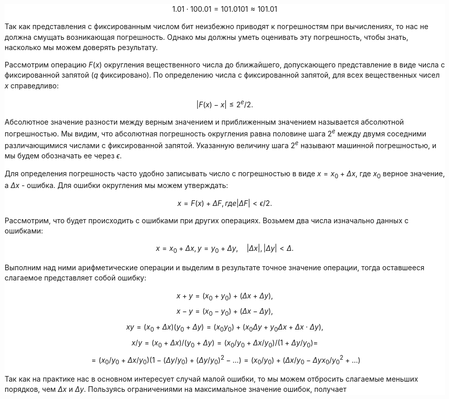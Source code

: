 $$1.01\cdot 100.01 = 101.0101 \approx 101.01$$

Так как представления с фиксированным числом бит неизбежно приводят
к погрешностям при вычислениях, то нас не должна смущать возникающая
погрешность.
Однако мы должны уметь оценивать эту погрешность, чтобы знать,
насколько мы можем доверять результату.

Рассмотрим операцию $F(x)$ округления вещественного числа до ближайшего,
допускающего представление в виде числа с фиксированной запятой
($q$ фиксировано).
По определению числа с фиксированной запятой, для всех
вещественных чисел $x$ справедливо:

$$
|F(x)-x|\leq 2^e/2.
$$

Абсолютное значение разности между верным значением и приближенным
значением называется абсолютной погрешностью.
Мы видим, что абсолютная погрешность округления равна половине
шага $2^e$ между двумя соседними различающимися числами с фиксированной запятой.
Указанную величину шага $2^e$ называют машинной погрешностью, и мы будем 
обозначать ее через $\epsilon$.

Для определения погрешность часто удобно записывать число с погрешностью в виде
$x=x_0+\Delta x$, где $x_0$ верное значение, а $\Delta x$ - ошибка.
Для ошибки округления мы можем утверждать:

$$
x=F(x)+\Delta F, где |\Delta F|<\epsilon/2.
$$

Рассмотрим, что будет происходить с ошибками при других операциях.
Возьмем два числа изначально данных с ошибками:

$$
x=x_0+\Delta x, y=y_0+\Delta y,\quad
|\Delta x|, |\Delta y| < \Delta.
$$

Выполним над ними арифметические операции и выделим в результате точное
значение операции, тогда оставшееся слагаемое представляет собой ошибку:


$$x+y=(x_0+y_0)+(\Delta x+\Delta y),$$
$$x-y=(x_0-y_0)+(\Delta x-\Delta y),$$
$$xy=(x_0+\Delta x)(y_0+\Delta y)=(x_0y_0)+(x_0\Delta y+y_0\Delta x+\Delta x\cdot\Delta y),$$
$$x/y=(x_0+\Delta x)/(y_0+\Delta y)=(x_0/y_0+\Delta x/y_0)/(1+\Delta y/y_0)=$$
$$=(x_0/y_0+\Delta x/y_0)(1-(\Delta y/y_0)+(\Delta y/y_0)^2-\ldots)
=(x_0/y_0)+(\Delta x/y_0-\Delta y x_0/y_0^2+\ldots)$$

Так как на практике нас в основном интересует случай малой ошибки, 
то мы можем отбросить слагаемые меньших порядков, чем $\Delta x$ и $\Delta y$.
Пользуясь ограничениями на максимальное значение ошибок,
получает

